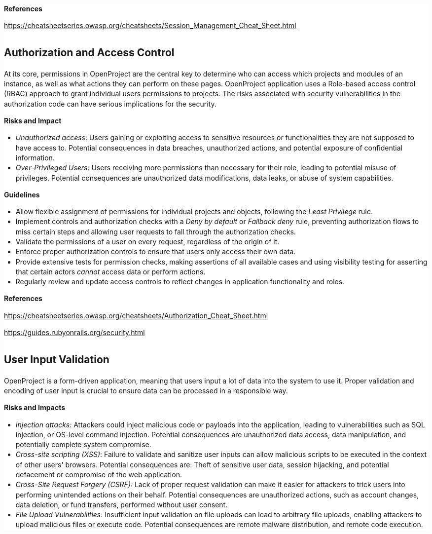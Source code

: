 **References**

https://cheatsheetseries.owasp.org/cheatsheets/Session_Management_Cheat_Sheet.html

## Authorization and Access Control

At its core, permissions in OpenProject are the central key to determine who can access which projects and modules of an instance, as well as what actions they can perform on these pages. OpenProject application uses a Role-based access control (RBAC) approach to grant individual users permissions to projects. The risks associated with security vulnerabilities in the authorization code can have serious implications for the security.

**Risks and Impact**

- *Unauthorized access*: Users gaining or exploiting access to sensitive resources or functionalities they are not supposed to have access to. Potential consequences in data breaches, unauthorized actions, and potential exposure of confidential information.
- *Over-Privileged Users*:  Users receiving more permissions than necessary for their role, leading to potential misuse of privileges. Potential consequences are unauthorized data modifications, data leaks, or abuse of system capabilities.

**Guidelines**

- Allow flexible assignment of permissions for individual projects and objects, following the *Least Privilege* rule.
- Implement controls and authorization checks with a *Deny by default* or *Fallback deny* rule, preventing authorization flows to miss certain steps and allowing user requests to fall through the authorization checks.
- Validate the permissions of a user on every request, regardless of the origin of it.
- Enforce proper authorization controls to ensure that users only access their own data.
- Provide extensive tests for permission checks, making assertions of all available cases and using visibility testing for asserting that certain actors _cannot_ access data or perform actions. 
- Regularly review and update access controls to reflect changes in application functionality and roles.

**References**

https://cheatsheetseries.owasp.org/cheatsheets/Authorization_Cheat_Sheet.html

https://guides.rubyonrails.org/security.html

## User Input Validation

OpenProject is a form-driven application, meaning that users input a lot of data into the system to use it. Proper validation and encoding of user input is crucial to ensure data can be processed in a responsible way.

**Risks and Impacts**

- *Injection attacks:* Attackers could inject malicious code or payloads into the application, leading to vulnerabilities such as SQL injection, or OS-level command injection. Potential consequences are unauthorized data access, data manipulation, and potentially complete system compromise.
- *Cross-site scripting (XSS)*: Failure to validate and sanitize user inputs can allow malicious scripts to be executed in the context of other users' browsers. Potential consequences are: Theft of sensitive user data, session hijacking, and potential defacement or compromise of the web application.
- *Cross-Site Request Forgery (CSRF):* Lack of proper request validation can make it easier for attackers to trick users into performing unintended actions on their behalf. Potential consequences are unauthorized actions, such as account changes, data deletion, or fund transfers, performed without user consent.
- *File Upload Vulnerabilities*: Insufficient input validation on file uploads can lead to arbitrary file uploads, enabling attackers to upload malicious files or execute code. Potential consequences are remote malware distribution, and remote code execution.
